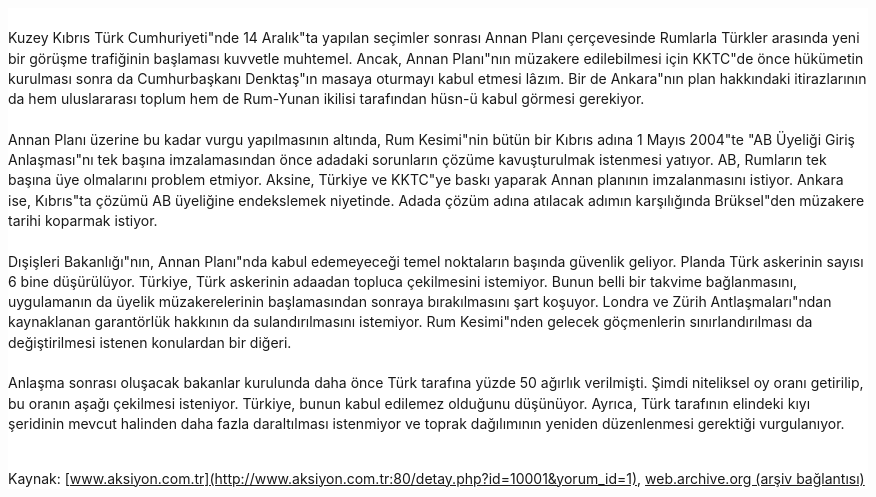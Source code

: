    <br/>
   Kuzey Kıbrıs Türk Cumhuriyeti"nde 14 Aralık"ta yapılan seçimler sonrası Annan Planı çerçevesinde Rumlarla Türkler arasında yeni bir görüşme trafiğinin başlaması kuvvetle muhtemel. Ancak, Annan Planı"nın müzakere edilebilmesi için KKTC"de önce hükümetin kurulması sonra da Cumhurbaşkanı Denktaş"ın masaya oturmayı kabul etmesi lâzım. Bir de Ankara"nın plan hakkındaki itirazlarının da hem uluslararası toplum hem de Rum-Yunan ikilisi tarafından hüsn-ü kabul görmesi gerekiyor.
   <br/>
   <br/>
   Annan Planı üzerine bu kadar vurgu yapılmasının altında, Rum Kesimi"nin bütün bir Kıbrıs adına 1 Mayıs 2004"te "AB Üyeliği Giriş Anlaşması"nı tek başına imzalamasından önce adadaki sorunların çözüme kavuşturulmak istenmesi yatıyor. AB, Rumların tek başına üye olmalarını problem etmiyor. Aksine, Türkiye ve KKTC"ye baskı yaparak Annan planının imzalanmasını istiyor. Ankara ise, Kıbrıs"ta çözümü AB üyeliğine endekslemek niyetinde. Adada çözüm adına atılacak adımın karşılığında Brüksel"den müzakere tarihi koparmak istiyor.
   <br/>
   <br/>
   Dışişleri Bakanlığı"nın, Annan Planı"nda kabul edemeyeceği temel noktaların başında güvenlik geliyor. Planda Türk askerinin sayısı 6 bine düşürülüyor. Türkiye, Türk askerinin adaadan topluca çekilmesini istemiyor. Bunun belli bir takvime bağlanmasını, uygulamanın da üyelik müzakerelerinin başlamasından sonraya bırakılmasını şart koşuyor. Londra ve Zürih Antlaşmaları"ndan kaynaklanan garantörlük hakkının da sulandırılmasını istemiyor. Rum Kesimi"nden gelecek göçmenlerin sınırlandırılması da değiştirilmesi istenen konulardan bir diğeri.
   <br/>
   <br/>
   Anlaşma sonrası oluşacak bakanlar kurulunda daha önce Türk tarafına yüzde 50 ağırlık verilmişti. Şimdi niteliksel oy oranı getirilip, bu oranın aşağı çekilmesi isteniyor. Türkiye, bunun kabul edilemez olduğunu düşünüyor. Ayrıca, Türk tarafının elindeki kıyı şeridinin mevcut halinden daha fazla daraltılması istenmiyor ve toprak dağılımının yeniden düzenlenmesi gerektiği vurgulanıyor.
   <br/>
  </font>
  <br/>
  
 </p>
</div>


Kaynak: [www.aksiyon.com.tr](http://www.aksiyon.com.tr:80/detay.php?id=10001&yorum_id=1), [web.archive.org (arşiv bağlantısı)](http://web.archive.org/web/20060105170653/http://www.aksiyon.com.tr:80/detay.php?id=10001&yorum_id=1)

